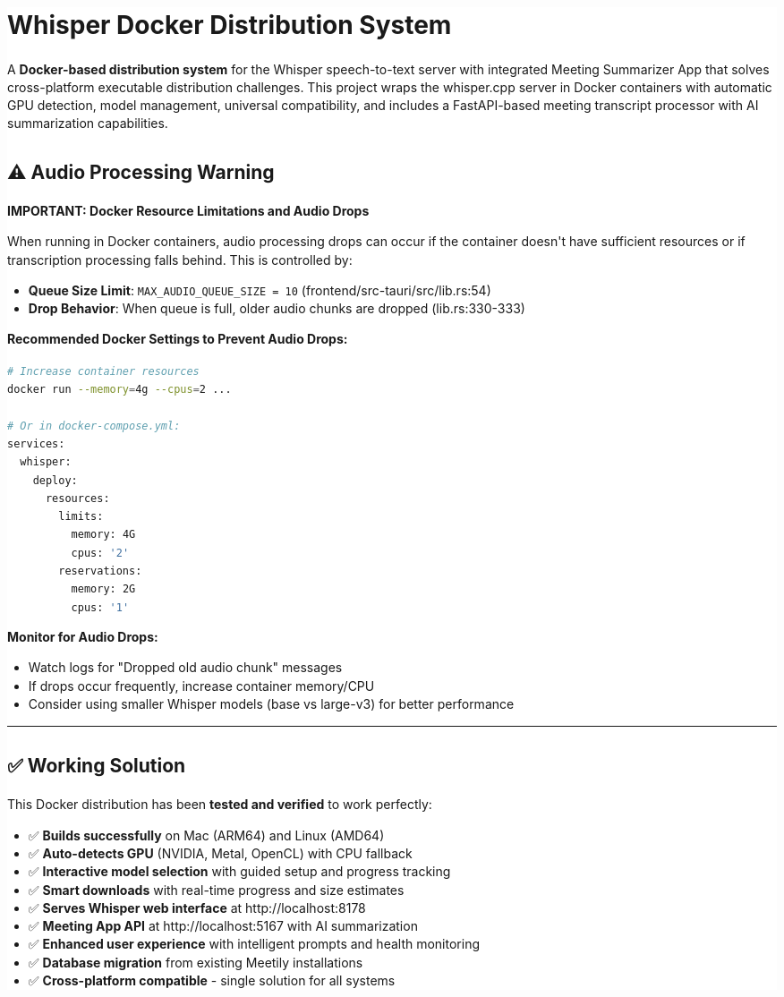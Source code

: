 # Whisper Docker Distribution System

A **Docker-based distribution system** for the Whisper speech-to-text server with integrated Meeting Summarizer App that solves cross-platform executable distribution challenges. This project wraps the whisper.cpp server in Docker containers with automatic GPU detection, model management, universal compatibility, and includes a FastAPI-based meeting transcript processor with AI summarization capabilities.

## ⚠️ Audio Processing Warning

**IMPORTANT: Docker Resource Limitations and Audio Drops**

When running in Docker containers, audio processing drops can occur if the container doesn't have sufficient resources or if transcription processing falls behind. This is controlled by:

- **Queue Size Limit**: `MAX_AUDIO_QUEUE_SIZE = 10` (frontend/src-tauri/src/lib.rs:54)
- **Drop Behavior**: When queue is full, older audio chunks are dropped (lib.rs:330-333)

**Recommended Docker Settings to Prevent Audio Drops:**
```bash
# Increase container resources
docker run --memory=4g --cpus=2 ...

# Or in docker-compose.yml:
services:
  whisper:
    deploy:
      resources:
        limits:
          memory: 4G
          cpus: '2'
        reservations:
          memory: 2G
          cpus: '1'
```

**Monitor for Audio Drops:**
- Watch logs for "Dropped old audio chunk" messages
- If drops occur frequently, increase container memory/CPU
- Consider using smaller Whisper models (base vs large-v3) for better performance

---

## ✅ Working Solution

This Docker distribution has been **tested and verified** to work perfectly:
- ✅ **Builds successfully** on Mac (ARM64) and Linux (AMD64)
- ✅ **Auto-detects GPU** (NVIDIA, Metal, OpenCL) with CPU fallback
- ✅ **Interactive model selection** with guided setup and progress tracking
- ✅ **Smart downloads** with real-time progress and size estimates
- ✅ **Serves Whisper web interface** at http://localhost:8178
- ✅ **Meeting App API** at http://localhost:5167 with AI summarization
- ✅ **Enhanced user experience** with intelligent prompts and health monitoring
- ✅ **Database migration** from existing Meetily installations
- ✅ **Cross-platform compatible** - single solution for all systems
